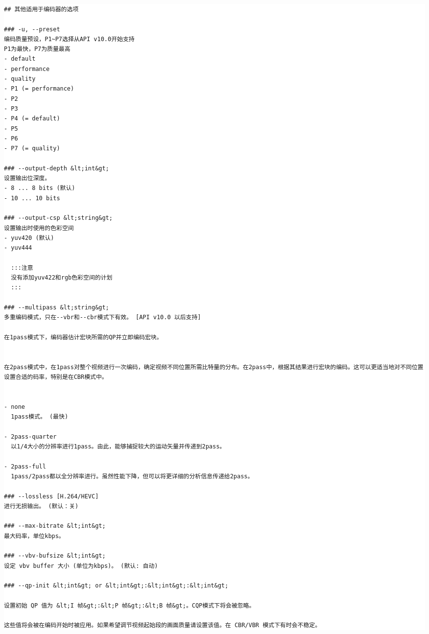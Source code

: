 ```
## 其他适用于编码器的选项

### -u, --preset
编码质量预设，P1~P7选择从API v10.0开始支持
P1为最快，P7为质量最高
- default
- performance
- quality
- P1 (= performance)
- P2
- P3
- P4 (= default)
- P5
- P6
- P7 (= quality)

### --output-depth &lt;int&gt;
设置输出位深度。
- 8 ... 8 bits (默认)
- 10 ... 10 bits

### --output-csp &lt;string&gt;
设置输出时使用的色彩空间
- yuv420 (默认)
- yuv444

  :::注意
  没有添加yuv422和rgb色彩空间的计划
  :::

### --multipass &lt;string&gt;
多重编码模式，只在--vbr和--cbr模式下有效。 [API v10.0 以后支持]  

在1pass模式下，编码器估计宏块所需的QP并立即编码宏块。


在2pass模式中，在1pass对整个视频进行一次编码，确定视频不同位置所需比特量的分布。在2pass中，根据其结果进行宏块的编码。这可以更适当地对不同位置设置合适的码率，特别是在CBR模式中。


- none  
  1pass模式。 (最快)

- 2pass-quarter  
  以1/4大小的分辨率进行1pass。由此，能够捕捉较大的运动矢量并传递到2pass。

- 2pass-full  
  1pass/2pass都以全分辨率进行。虽然性能下降，但可以将更详细的分析信息传递给2pass。

### --lossless [H.264/HEVC]
进行无损输出。 (默认：关)

### --max-bitrate &lt;int&gt;
最大码率，单位kbps。

### --vbv-bufsize &lt;int&gt;
设定 vbv buffer 大小 (单位为kbps)。 (默认: 自动)

### --qp-init &lt;int&gt; or &lt;int&gt;:&lt;int&gt;:&lt;int&gt;

设置初始 QP 值为 &lt;I 帧&gt;:&lt;P 帧&gt;:&lt;B 帧&gt;。CQP模式下将会被忽略。

这些值将会被在编码开始时被应用。如果希望调节视频起始段的画面质量请设置该值。在 CBR/VBR 模式下有时会不稳定。

```